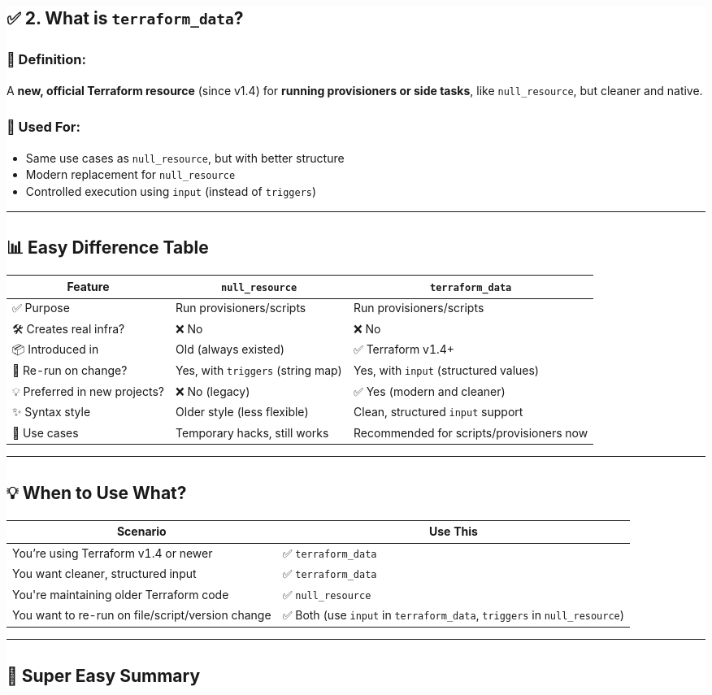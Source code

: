 
## ✅ 2. What is `terraform_data`?

### 🔹 Definition:

A **new, official Terraform resource** (since v1.4) for **running provisioners or side tasks**, like `null_resource`, but cleaner and native.

### 🔧 Used For:

* Same use cases as `null_resource`, but with better structure
* Modern replacement for `null_resource`
* Controlled execution using `input` (instead of `triggers`)

---

## 📊 Easy Difference Table

| Feature                       | `null_resource`                   | `terraform_data`                         |
| ----------------------------- | --------------------------------- | ---------------------------------------- |
| ✅ Purpose                     | Run provisioners/scripts          | Run provisioners/scripts                 |
| 🛠️ Creates real infra?       | ❌ No                              | ❌ No                                     |
| 📦 Introduced in              | Old (always existed)              | ✅ Terraform v1.4+                        |
| 🔁 Re-run on change?          | Yes, with `triggers` (string map) | Yes, with `input` (structured values)    |
| 💡 Preferred in new projects? | ❌ No (legacy)                     | ✅ Yes (modern and cleaner)               |
| ✨ Syntax style                | Older style (less flexible)       | Clean, structured `input` support        |
| 🧪 Use cases                  | Temporary hacks, still works      | Recommended for scripts/provisioners now |

---

## 💡 When to Use What?

| Scenario                                         | Use This                                                                |
| ------------------------------------------------ | ----------------------------------------------------------------------- |
| You’re using Terraform v1.4 or newer             | ✅ `terraform_data`                                                      |
| You want cleaner, structured input               | ✅ `terraform_data`                                                      |
| You're maintaining older Terraform code          | ✅ `null_resource`                                                       |
| You want to re-run on file/script/version change | ✅ Both (use `input` in `terraform_data`, `triggers` in `null_resource`) |

---

## 🧠 Super Easy Summary
